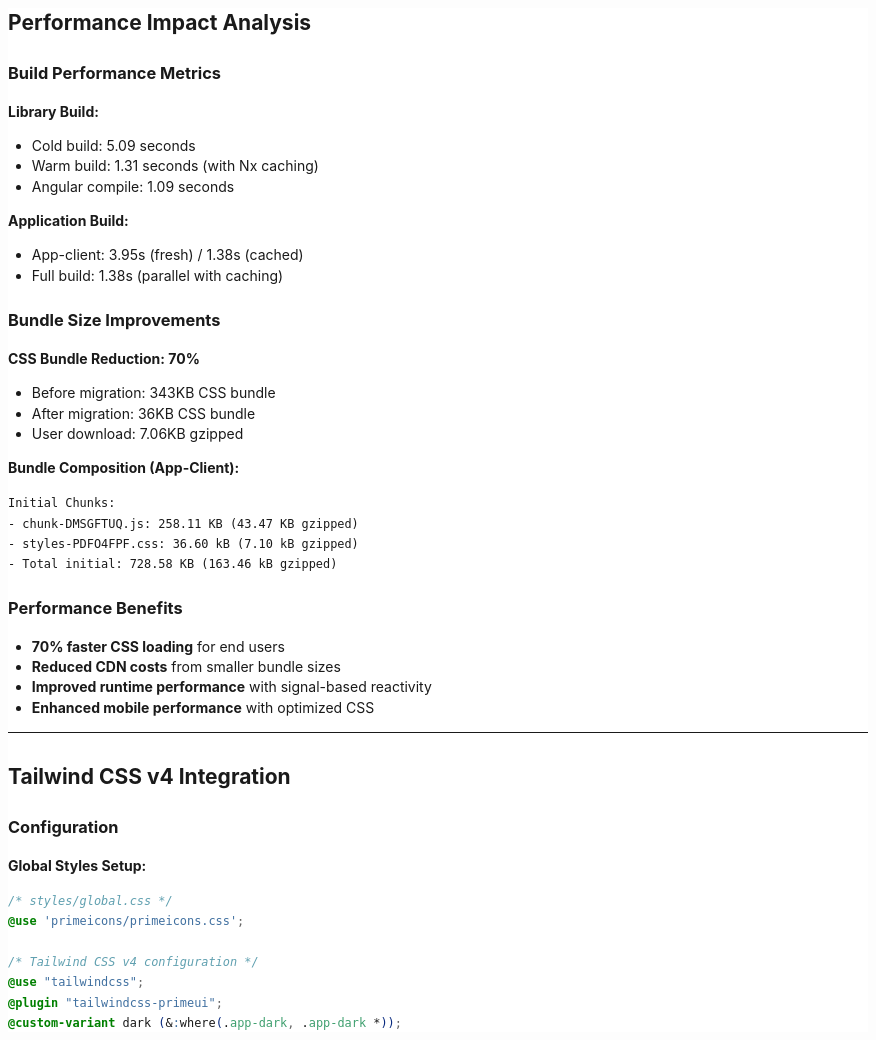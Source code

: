 
## Performance Impact Analysis

### Build Performance Metrics

**Library Build:**
- Cold build: 5.09 seconds
- Warm build: 1.31 seconds (with Nx caching)
- Angular compile: 1.09 seconds

**Application Build:**
- App-client: 3.95s (fresh) / 1.38s (cached)
- Full build: 1.38s (parallel with caching)

### Bundle Size Improvements

**CSS Bundle Reduction: 70%**
- Before migration: 343KB CSS bundle
- After migration: 36KB CSS bundle  
- User download: 7.06KB gzipped

**Bundle Composition (App-Client):**
```
Initial Chunks:
- chunk-DMSGFTUQ.js: 258.11 KB (43.47 KB gzipped)
- styles-PDFO4FPF.css: 36.60 kB (7.10 kB gzipped)
- Total initial: 728.58 KB (163.46 kB gzipped)
```

### Performance Benefits

- **70% faster CSS loading** for end users
- **Reduced CDN costs** from smaller bundle sizes
- **Improved runtime performance** with signal-based reactivity
- **Enhanced mobile performance** with optimized CSS

---

## Tailwind CSS v4 Integration

### Configuration

**Global Styles Setup:**
```css
/* styles/global.css */
@use 'primeicons/primeicons.css';

/* Tailwind CSS v4 configuration */
@use "tailwindcss";
@plugin "tailwindcss-primeui";
@custom-variant dark (&:where(.app-dark, .app-dark *));
```
